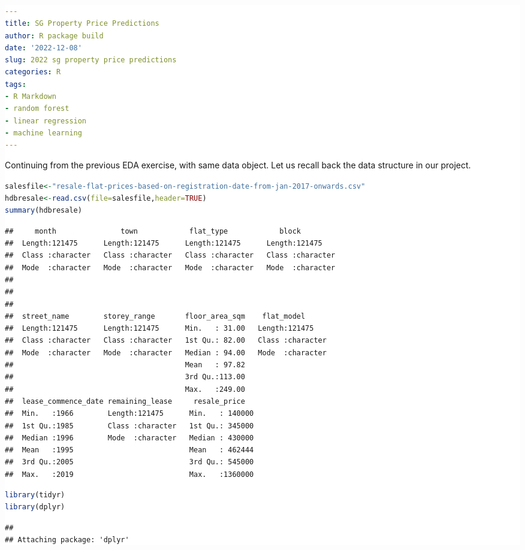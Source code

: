 ```yaml
---
title: SG Property Price Predictions
author: R package build
date: '2022-12-08'
slug: 2022 sg property price predictions
categories: R
tags: 
- R Markdown
- random forest
- linear regression
- machine learning
---
```


Continuing from the previous EDA exercise, with same data object. Let us recall back the data structure in our project.


```r
salesfile<-"resale-flat-prices-based-on-registration-date-from-jan-2017-onwards.csv"
hdbresale<-read.csv(file=salesfile,header=TRUE)
summary(hdbresale)
```

```
##     month               town            flat_type            block          
##  Length:121475      Length:121475      Length:121475      Length:121475     
##  Class :character   Class :character   Class :character   Class :character  
##  Mode  :character   Mode  :character   Mode  :character   Mode  :character  
##                                                                             
##                                                                             
##                                                                             
##  street_name        storey_range       floor_area_sqm    flat_model       
##  Length:121475      Length:121475      Min.   : 31.00   Length:121475     
##  Class :character   Class :character   1st Qu.: 82.00   Class :character  
##  Mode  :character   Mode  :character   Median : 94.00   Mode  :character  
##                                        Mean   : 97.82                     
##                                        3rd Qu.:113.00                     
##                                        Max.   :249.00                     
##  lease_commence_date remaining_lease     resale_price    
##  Min.   :1966        Length:121475      Min.   : 140000  
##  1st Qu.:1985        Class :character   1st Qu.: 345000  
##  Median :1996        Mode  :character   Median : 430000  
##  Mean   :1995                           Mean   : 462444  
##  3rd Qu.:2005                           3rd Qu.: 545000  
##  Max.   :2019                           Max.   :1360000
```

```r
library(tidyr)
library(dplyr)
```

```
## 
## Attaching package: 'dplyr'
```
